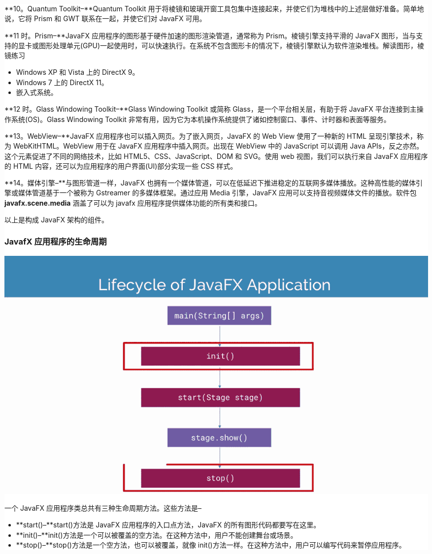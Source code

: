 **10。Quantum Toolkit–**Quantum Toolkit 用于将棱镜和玻璃开窗工具包集中连接起来，并使它们为堆栈中的上述层做好准备。简单地说，它将 Prism 和 GWT 联系在一起，并使它们对 JavaFX 可用。

**11 时。Prism–**JavaFX 应用程序的图形基于硬件加速的图形渲染管道，通常称为 Prism。棱镜引擎支持平滑的 JavaFX 图形，当与支持的显卡或图形处理单元(GPU)一起使用时，可以快速执行。在系统不包含图形卡的情况下，棱镜引擎默认为软件渲染堆栈。解读图形，棱镜练习

*   Windows XP 和 Vista 上的 DirectX 9。
*   Windows 7 上的 DirectX 11。
*   嵌入式系统。

**12 时。Glass Windowing Toolkit–**Glass Windowing Toolkit 或简称 Glass，是一个平台相关层，有助于将 JavaFX 平台连接到主操作系统(OS)。Glass Windowing Toolkit 非常有用，因为它为本机操作系统提供了诸如控制窗口、事件、计时器和表面等服务。

**13。WebView–**JavaFX 应用程序也可以插入网页。为了嵌入网页，JavaFX 的 Web View 使用了一种新的 HTML 呈现引擎技术，称为 WebKitHTML。WebView 用于在 JavaFX 应用程序中插入网页。出现在 WebView 中的 JavaScript 可以调用 Java APIs，反之亦然。这个元素促进了不同的网络技术，比如 HTML5、CSS、JavaScript、DOM 和 SVG。使用 web 视图，我们可以执行来自 JavaFX 应用程序的 HTML 内容，还可以为应用程序的用户界面(UI)部分实现一些 CSS 样式。

**14。媒体引擎–**与图形管道一样，JavaFX 也拥有一个媒体管道，可以在低延迟下推进稳定的互联网多媒体播放。这种高性能的媒体引擎或媒体管道基于一个被称为 Gstreamer 的多媒体框架。通过应用 Media 引擎，JavaFX 应用可以支持音视频媒体文件的播放。软件包 **javafx.scene.media** 涵盖了可以为 javafx 应用程序提供媒体功能的所有类和接口。

以上是构成 JavaFX 架构的组件。

### **JavafX 应用程序的生命周期**

![](img/fded151ff4affdfce376a19209a78508.png)

一个 JavaFX 应用程序类总共有三种生命周期方法。这些方法是–

*   **start()–**start()方法是 JavaFX 应用程序的入口点方法，JavaFX 的所有图形代码都要写在这里。
*   **init()–**init()方法是一个可以被覆盖的空方法。在这种方法中，用户不能创建舞台或场景。
*   **stop()–**stop()方法是一个空方法，也可以被覆盖，就像 init()方法一样。在这种方法中，用户可以编写代码来暂停应用程序。
